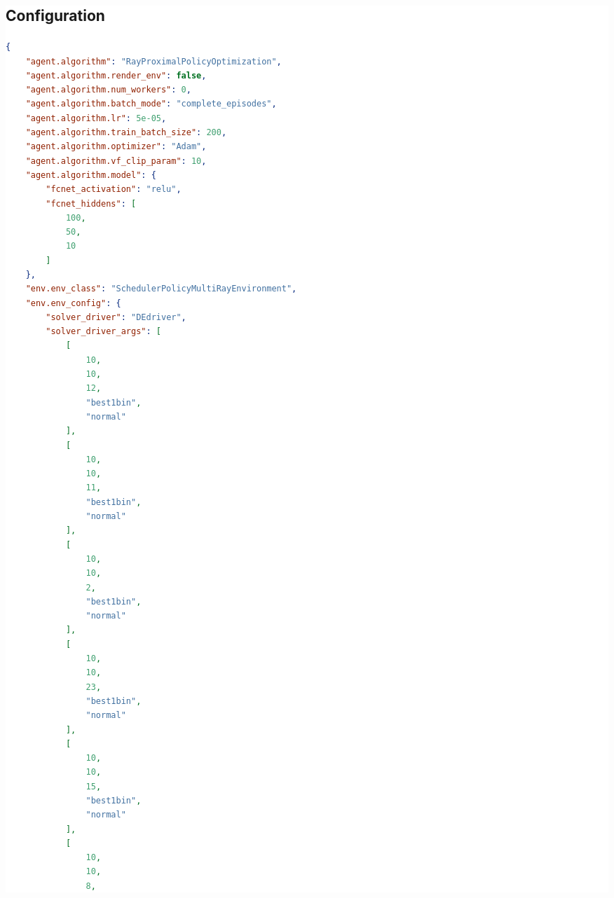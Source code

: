 
## Configuration

```json
{
    "agent.algorithm": "RayProximalPolicyOptimization",
    "agent.algorithm.render_env": false,
    "agent.algorithm.num_workers": 0,
    "agent.algorithm.batch_mode": "complete_episodes",
    "agent.algorithm.lr": 5e-05,
    "agent.algorithm.train_batch_size": 200,
    "agent.algorithm.optimizer": "Adam",
    "agent.algorithm.vf_clip_param": 10,
    "agent.algorithm.model": {
        "fcnet_activation": "relu",
        "fcnet_hiddens": [
            100,
            50,
            10
        ]
    },
    "env.env_class": "SchedulerPolicyMultiRayEnvironment",
    "env.env_config": {
        "solver_driver": "DEdriver",
        "solver_driver_args": [
            [
                10,
                10,
                12,
                "best1bin",
                "normal"
            ],
            [
                10,
                10,
                11,
                "best1bin",
                "normal"
            ],
            [
                10,
                10,
                2,
                "best1bin",
                "normal"
            ],
            [
                10,
                10,
                23,
                "best1bin",
                "normal"
            ],
            [
                10,
                10,
                15,
                "best1bin",
                "normal"
            ],
            [
                10,
                10,
                8,
```